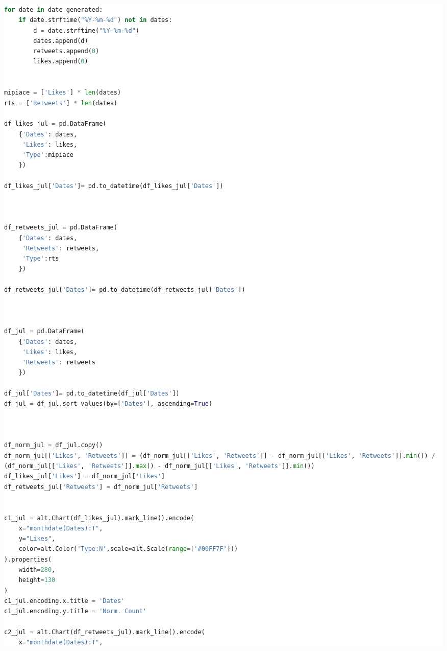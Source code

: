 ```python
for date in date_generated:
    if date.strftime("%Y-%m-%d") not in dates:
        d = date.strftime("%Y-%m-%d")
        dates.append(d)
        retweets.append(0)
        likes.append(0)

        
mipiace = ['Likes'] * len(dates)
rts = ['Retweets'] * len(dates) 

df_likes_jul = pd.DataFrame(
    {'Dates': dates,
     'Likes': likes,
     'Type':mipiace
    })

df_likes_jul['Dates']= pd.to_datetime(df_likes_jul['Dates'])



df_retweets_jul = pd.DataFrame(
    {'Dates': dates,
     'Retweets': retweets,
     'Type':rts
    })

df_retweets_jul['Dates']= pd.to_datetime(df_retweets_jul['Dates'])



df_jul = pd.DataFrame(
    {'Dates': dates,
     'Likes': likes,
     'Retweets': retweets
    })

df_jul['Dates']= pd.to_datetime(df_jul['Dates'])
df_jul = df_jul.sort_values(by=['Dates'], ascending=True)



df_norm_jul = df_jul.copy()
df_norm_jul[['Likes', 'Retweets']] = (df_norm_jul[['Likes', 'Retweets']] - df_norm_jul[['Likes', 'Retweets']].min()) / (df_norm_jul[['Likes', 'Retweets']].max() - df_norm_jul[['Likes', 'Retweets']].min())
df_likes_jul['Likes'] = df_norm_jul['Likes']
df_retweets_jul['Retweets'] = df_norm_jul['Retweets']


c1_jul = alt.Chart(df_likes_jul).mark_line().encode(
    x="monthdate(Dates):T",
    y="Likes",
    color=alt.Color('Type:N',scale=alt.Scale(range=['#00FF7F']))
).properties(
    width=280,
    height=130
)
c1_jul.encoding.x.title = 'Dates'
c1_jul.encoding.y.title = 'Norm. Count'

c2_jul = alt.Chart(df_retweets_jul).mark_line().encode(
    x="monthdate(Dates):T",
```